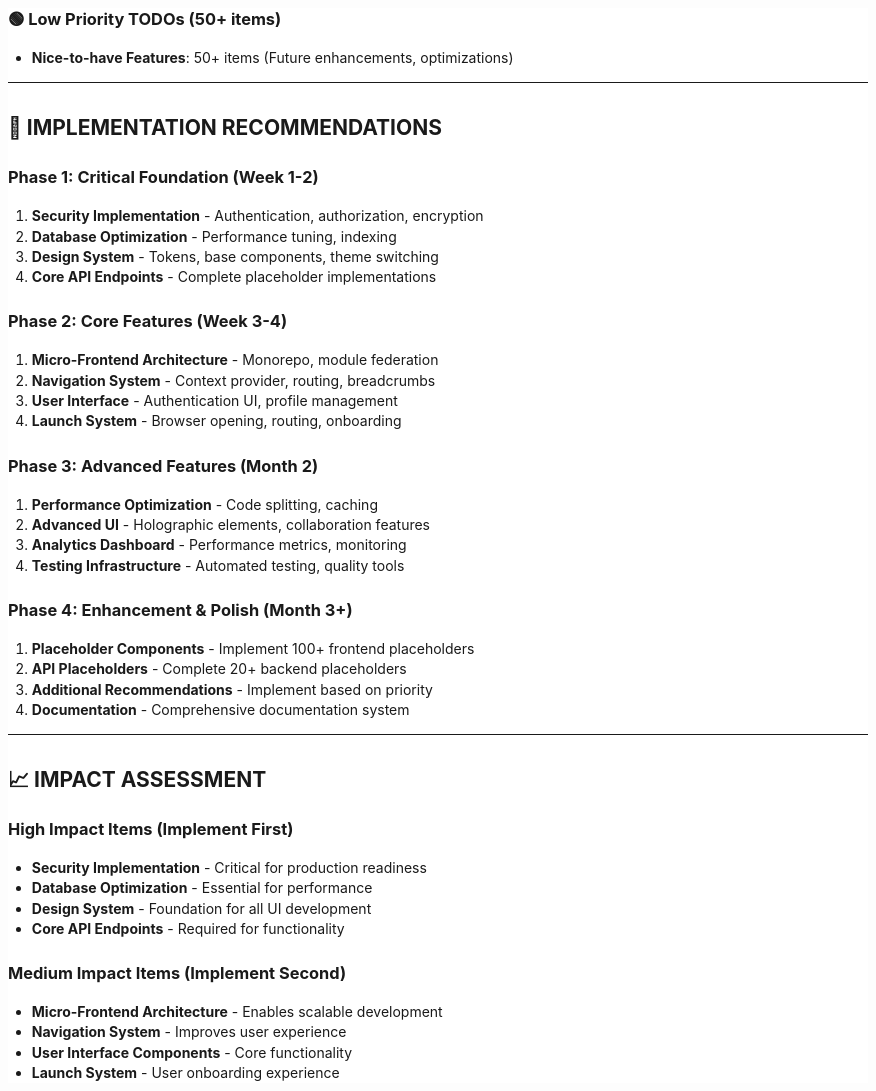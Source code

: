 ### **🟢 Low Priority TODOs (50+ items)**

- **Nice-to-have Features**: 50+ items (Future enhancements, optimizations)

---

## 🎯 **IMPLEMENTATION RECOMMENDATIONS**

### **Phase 1: Critical Foundation (Week 1-2)**

1. **Security Implementation** - Authentication, authorization, encryption
2. **Database Optimization** - Performance tuning, indexing
3. **Design System** - Tokens, base components, theme switching
4. **Core API Endpoints** - Complete placeholder implementations

### **Phase 2: Core Features (Week 3-4)**

1. **Micro-Frontend Architecture** - Monorepo, module federation
2. **Navigation System** - Context provider, routing, breadcrumbs
3. **User Interface** - Authentication UI, profile management
4. **Launch System** - Browser opening, routing, onboarding

### **Phase 3: Advanced Features (Month 2)**

1. **Performance Optimization** - Code splitting, caching
2. **Advanced UI** - Holographic elements, collaboration features
3. **Analytics Dashboard** - Performance metrics, monitoring
4. **Testing Infrastructure** - Automated testing, quality tools

### **Phase 4: Enhancement & Polish (Month 3+)**

1. **Placeholder Components** - Implement 100+ frontend placeholders
2. **API Placeholders** - Complete 20+ backend placeholders
3. **Additional Recommendations** - Implement based on priority
4. **Documentation** - Comprehensive documentation system

---

## 📈 **IMPACT ASSESSMENT**

### **High Impact Items (Implement First)**

- **Security Implementation** - Critical for production readiness
- **Database Optimization** - Essential for performance
- **Design System** - Foundation for all UI development
- **Core API Endpoints** - Required for functionality

### **Medium Impact Items (Implement Second)**

- **Micro-Frontend Architecture** - Enables scalable development
- **Navigation System** - Improves user experience
- **User Interface Components** - Core functionality
- **Launch System** - User onboarding experience
